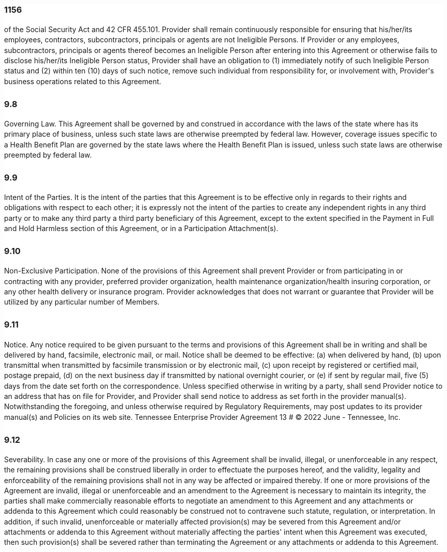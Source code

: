 ### 1156
of the Social Security Act and 42 CFR 455.101. Provider shall remain continuously responsible for ensuring that his/her/its employees, contractors, subcontractors, principals or agents are not Ineligible Persons. If Provider or any employees, subcontractors, principals or agents thereof becomes an Ineligible Person after entering into this Agreement or otherwise fails to disclose his/her/its Ineligible Person status, Provider shall have an obligation to (1) immediately notify of such Ineligible Person status and (2) within ten (10) days of such notice, remove such individual from responsibility for, or involvement with, Provider's business operations related to this Agreement.

### 9.8
Governing Law. This Agreement shall be governed by and construed in accordance with the laws of the state where has its primary place of business, unless such state laws are otherwise preempted by federal law. However, coverage issues specific to a Health Benefit Plan are governed by the state laws where the Health Benefit Plan is issued, unless such state laws are otherwise preempted by federal law.

### 9.9
Intent of the Parties. It is the intent of the parties that this Agreement is to be effective only in regards to their rights and obligations with respect to each other; it is expressly not the intent of the parties to create any independent rights in any third party or to make any third party a third party beneficiary of this Agreement, except to the extent specified in the Payment in Full and Hold Harmless section of this Agreement, or in a Participation Attachment(s).

### 9.10
Non-Exclusive Participation. None of the provisions of this Agreement shall prevent Provider or from participating in or contracting with any provider, preferred provider organization, health maintenance organization/health insuring corporation, or any other health delivery or insurance program. Provider acknowledges that does not warrant or guarantee that Provider will be utilized by any particular number of Members.

### 9.11
Notice. Any notice required to be given pursuant to the terms and provisions of this Agreement shall be in writing and shall be delivered by hand, facsimile, electronic mail, or mail. Notice shall be deemed to be effective: (a) when delivered by hand, (b) upon transmittal when transmitted by facsimile transmission or by electronic mail, (c) upon receipt by registered or certified mail, postage prepaid, (d) on the next business day if transmitted by national overnight courier, or (e) if sent by regular mail, five (5) days from the date set forth on the correspondence. Unless specified otherwise in writing by a party, shall send Provider notice to an address that has on file for Provider, and Provider shall send notice to address as set forth in the provider manual(s). Notwithstanding the foregoing, and unless otherwise required by Regulatory Requirements, may post updates to its provider manual(s) and Policies on its web site. Tennessee Enterprise Provider Agreement 13 # © 2022 June - Tennessee, Inc.

### 9.12
Severability. In case any one or more of the provisions of this Agreement shall be invalid, illegal, or unenforceable in any respect, the remaining provisions shall be construed liberally in order to effectuate the purposes hereof, and the validity, legality and enforceability of the remaining provisions shall not in any way be affected or impaired thereby. If one or more provisions of the Agreement are invalid, illegal or unenforceable and an amendment to the Agreement is necessary to maintain its integrity, the parties shall make commercially reasonable efforts to negotiate an amendment to this Agreement and any attachments or addenda to this Agreement which could reasonably be construed not to contravene such statute, regulation, or interpretation. In addition, if such invalid, unenforceable or materially affected provision(s) may be severed from this Agreement and/or attachments or addenda to this Agreement without materially affecting the parties' intent when this Agreement was executed, then such provision(s) shall be severed rather than terminating the Agreement or any attachments or addenda to this Agreement.
